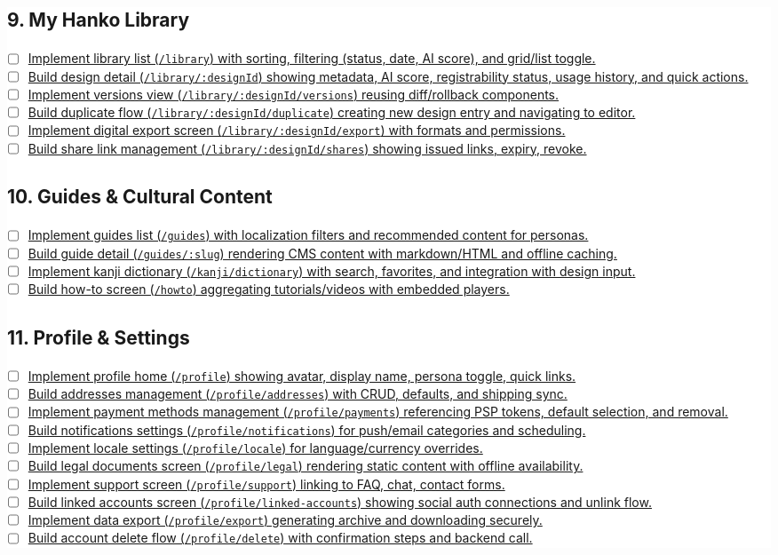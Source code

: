 ## 9. My Hanko Library
- [ ] [Implement library list (`/library`) with sorting, filtering (status, date, AI score), and grid/list toggle.](doc/app/tasks/053-implement-library-list-library-with-sorting-filtering-status-date-ai-score-and-grid-list-t.md)
- [ ] [Build design detail (`/library/:designId`) showing metadata, AI score, registrability status, usage history, and quick actions.](doc/app/tasks/054-build-design-detail-library-designid-showing-metadata-ai-score-registrability-status-usage.md)
- [ ] [Implement versions view (`/library/:designId/versions`) reusing diff/rollback components.](doc/app/tasks/055-implement-versions-view-library-designid-versions-reusing-diff-rollback-components.md)
- [ ] [Build duplicate flow (`/library/:designId/duplicate`) creating new design entry and navigating to editor.](doc/app/tasks/056-build-duplicate-flow-library-designid-duplicate-creating-new-design-entry-and-navigating-t.md)
- [ ] [Implement digital export screen (`/library/:designId/export`) with formats and permissions.](doc/app/tasks/057-implement-digital-export-screen-library-designid-export-with-formats-and-permissions.md)
- [ ] [Build share link management (`/library/:designId/shares`) showing issued links, expiry, revoke.](doc/app/tasks/058-build-share-link-management-library-designid-shares-showing-issued-links-expiry-revoke.md)

## 10. Guides & Cultural Content
- [ ] [Implement guides list (`/guides`) with localization filters and recommended content for personas.](doc/app/tasks/059-implement-guides-list-guides-with-localization-filters-and-recommended-content-for-persona.md)
- [ ] [Build guide detail (`/guides/:slug`) rendering CMS content with markdown/HTML and offline caching.](doc/app/tasks/060-build-guide-detail-guides-slug-rendering-cms-content-with-markdown-html-and-offline-cachin.md)
- [ ] [Implement kanji dictionary (`/kanji/dictionary`) with search, favorites, and integration with design input.](doc/app/tasks/061-implement-kanji-dictionary-kanji-dictionary-with-search-favorites-and-integration-with-des.md)
- [ ] [Build how-to screen (`/howto`) aggregating tutorials/videos with embedded players.](doc/app/tasks/062-build-how-to-screen-howto-aggregating-tutorials-videos-with-embedded-players.md)

## 11. Profile & Settings
- [ ] [Implement profile home (`/profile`) showing avatar, display name, persona toggle, quick links.](doc/app/tasks/063-implement-profile-home-profile-showing-avatar-display-name-persona-toggle-quick-links.md)
- [ ] [Build addresses management (`/profile/addresses`) with CRUD, defaults, and shipping sync.](doc/app/tasks/064-build-addresses-management-profile-addresses-with-crud-defaults-and-shipping-sync.md)
- [ ] [Implement payment methods management (`/profile/payments`) referencing PSP tokens, default selection, and removal.](doc/app/tasks/065-implement-payment-methods-management-profile-payments-referencing-psp-tokens-default-selec.md)
- [ ] [Build notifications settings (`/profile/notifications`) for push/email categories and scheduling.](doc/app/tasks/066-build-notifications-settings-profile-notifications-for-push-email-categories-and-schedulin.md)
- [ ] [Implement locale settings (`/profile/locale`) for language/currency overrides.](doc/app/tasks/067-implement-locale-settings-profile-locale-for-language-currency-overrides.md)
- [ ] [Build legal documents screen (`/profile/legal`) rendering static content with offline availability.](doc/app/tasks/068-build-legal-documents-screen-profile-legal-rendering-static-content-with-offline-availabil.md)
- [ ] [Implement support screen (`/profile/support`) linking to FAQ, chat, contact forms.](doc/app/tasks/069-implement-support-screen-profile-support-linking-to-faq-chat-contact-forms.md)
- [ ] [Build linked accounts screen (`/profile/linked-accounts`) showing social auth connections and unlink flow.](doc/app/tasks/070-build-linked-accounts-screen-profile-linked-accounts-showing-social-auth-connections-and-u.md)
- [ ] [Implement data export (`/profile/export`) generating archive and downloading securely.](doc/app/tasks/071-implement-data-export-profile-export-generating-archive-and-downloading-securely.md)
- [ ] [Build account delete flow (`/profile/delete`) with confirmation steps and backend call.](doc/app/tasks/072-build-account-delete-flow-profile-delete-with-confirmation-steps-and-backend-call.md)
